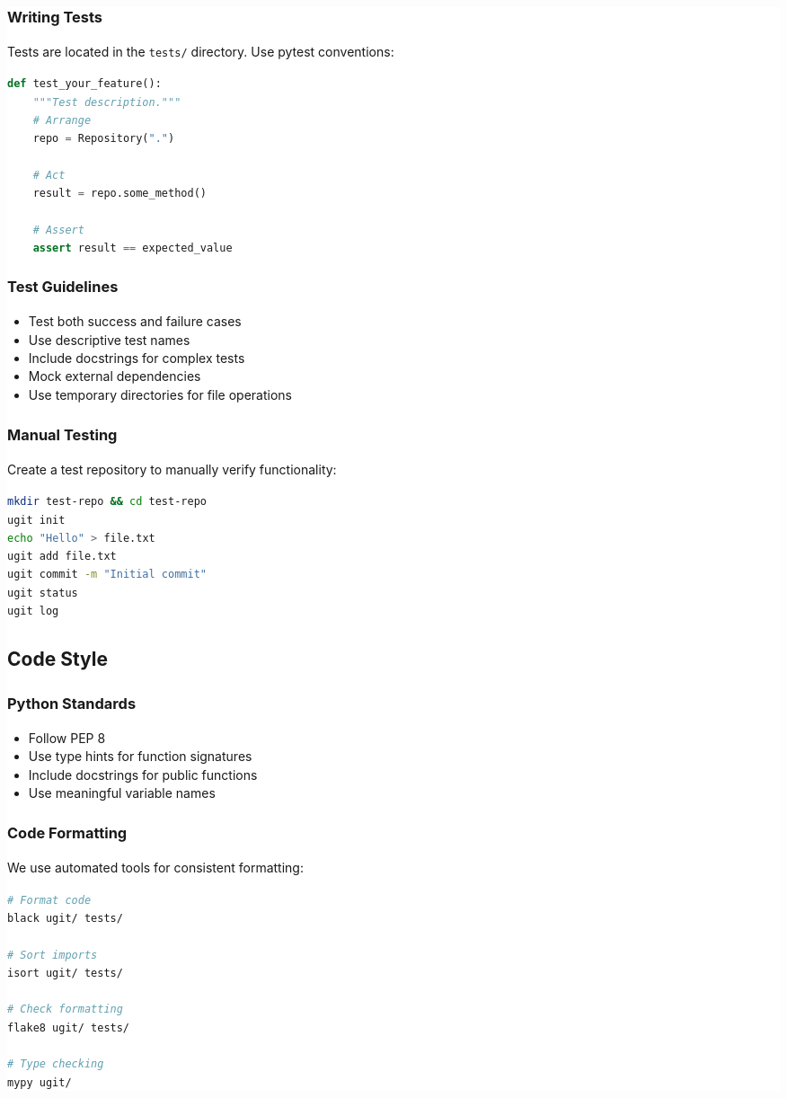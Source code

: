 ### Writing Tests

Tests are located in the `tests/` directory. Use pytest conventions:

```python
def test_your_feature():
    """Test description."""
    # Arrange
    repo = Repository(".")
    
    # Act
    result = repo.some_method()
    
    # Assert
    assert result == expected_value
```

### Test Guidelines

- Test both success and failure cases
- Use descriptive test names
- Include docstrings for complex tests
- Mock external dependencies
- Use temporary directories for file operations

### Manual Testing

Create a test repository to manually verify functionality:

```bash
mkdir test-repo && cd test-repo
ugit init
echo "Hello" > file.txt
ugit add file.txt
ugit commit -m "Initial commit"
ugit status
ugit log
```

## Code Style

### Python Standards

- Follow PEP 8
- Use type hints for function signatures
- Include docstrings for public functions
- Use meaningful variable names

### Code Formatting

We use automated tools for consistent formatting:

```bash
# Format code
black ugit/ tests/

# Sort imports
isort ugit/ tests/

# Check formatting
flake8 ugit/ tests/

# Type checking
mypy ugit/
```
